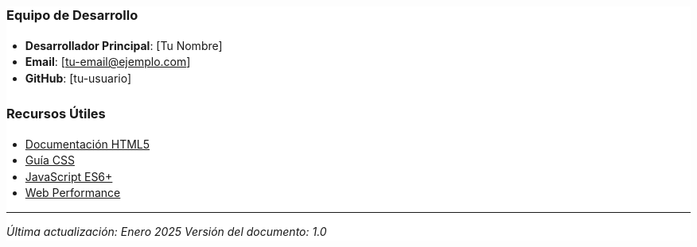 ### Equipo de Desarrollo
- **Desarrollador Principal**: [Tu Nombre]
- **Email**: [tu-email@ejemplo.com]
- **GitHub**: [tu-usuario]

### Recursos Útiles
- [Documentación HTML5](https://developer.mozilla.org/es/docs/Web/HTML)
- [Guía CSS](https://developer.mozilla.org/es/docs/Web/CSS)
- [JavaScript ES6+](https://developer.mozilla.org/es/docs/Web/JavaScript)
- [Web Performance](https://web.dev/performance/)

---

*Última actualización: Enero 2025*
*Versión del documento: 1.0* 